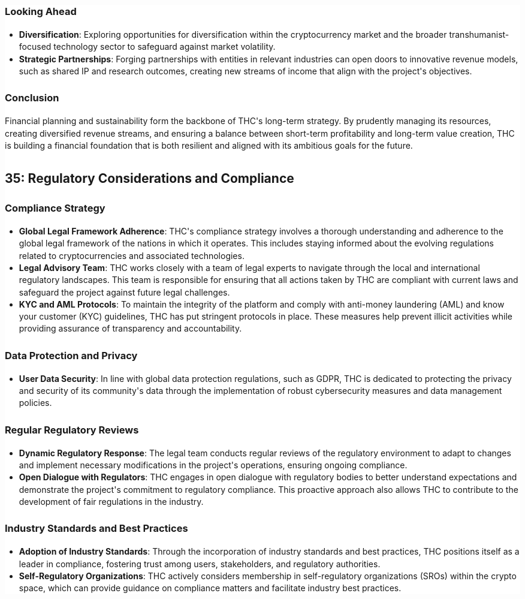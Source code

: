 ### Looking Ahead

- **Diversification**: Exploring opportunities for diversification within the cryptocurrency market and the broader transhumanist-focused technology sector to safeguard against market volatility.
- **Strategic Partnerships**: Forging partnerships with entities in relevant industries can open doors to innovative revenue models, such as shared IP and research outcomes, creating new streams of income that align with the project's objectives.

### Conclusion

Financial planning and sustainability form the backbone of THC's long-term strategy. By prudently managing its resources, creating diversified revenue streams, and ensuring a balance between short-term profitability and long-term value creation, THC is building a financial foundation that is both resilient and aligned with its ambitious goals for the future.

## 35: Regulatory Considerations and Compliance

### Compliance Strategy

- **Global Legal Framework Adherence**: THC's compliance strategy involves a thorough understanding and adherence to the global legal framework of the nations in which it operates. This includes staying informed about the evolving regulations related to cryptocurrencies and associated technologies.
- **Legal Advisory Team**: THC works closely with a team of legal experts to navigate through the local and international regulatory landscapes. This team is responsible for ensuring that all actions taken by THC are compliant with current laws and safeguard the project against future legal challenges.
- **KYC and AML Protocols**: To maintain the integrity of the platform and comply with anti-money laundering (AML) and know your customer (KYC) guidelines, THC has put stringent protocols in place. These measures help prevent illicit activities while providing assurance of transparency and accountability.

### Data Protection and Privacy

- **User Data Security**: In line with global data protection regulations, such as GDPR, THC is dedicated to protecting the privacy and security of its community's data through the implementation of robust cybersecurity measures and data management policies.

### Regular Regulatory Reviews

- **Dynamic Regulatory Response**: The legal team conducts regular reviews of the regulatory environment to adapt to changes and implement necessary modifications in the project's operations, ensuring ongoing compliance.
- **Open Dialogue with Regulators**: THC engages in open dialogue with regulatory bodies to better understand expectations and demonstrate the project's commitment to regulatory compliance. This proactive approach also allows THC to contribute to the development of fair regulations in the industry.

### Industry Standards and Best Practices

- **Adoption of Industry Standards**: Through the incorporation of industry standards and best practices, THC positions itself as a leader in compliance, fostering trust among users, stakeholders, and regulatory authorities.
- **Self-Regulatory Organizations**: THC actively considers membership in self-regulatory organizations (SROs) within the crypto space, which can provide guidance on compliance matters and facilitate industry best practices.
